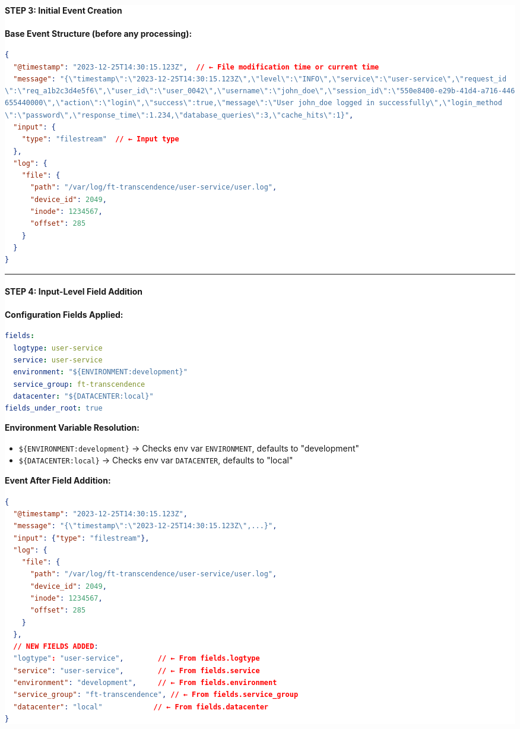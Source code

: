 
#### **STEP 3: Initial Event Creation**

**Base Event Structure (before any processing):**
```json
{
  "@timestamp": "2023-12-25T14:30:15.123Z",  // ← File modification time or current time
  "message": "{\"timestamp\":\"2023-12-25T14:30:15.123Z\",\"level\":\"INFO\",\"service\":\"user-service\",\"request_id\":\"req_a1b2c3d4e5f6\",\"user_id\":\"user_0042\",\"username\":\"john_doe\",\"session_id\":\"550e8400-e29b-41d4-a716-446655440000\",\"action\":\"login\",\"success\":true,\"message\":\"User john_doe logged in successfully\",\"login_method\":\"password\",\"response_time\":1.234,\"database_queries\":3,\"cache_hits\":1}",
  "input": {
    "type": "filestream"  // ← Input type
  },
  "log": {
    "file": {
      "path": "/var/log/ft-transcendence/user-service/user.log",
      "device_id": 2049,
      "inode": 1234567,
      "offset": 285
    }
  }
}
```

---

#### **STEP 4: Input-Level Field Addition**

**Configuration Fields Applied:**
```yaml
fields:
  logtype: user-service
  service: user-service
  environment: "${ENVIRONMENT:development}"
  service_group: ft-transcendence
  datacenter: "${DATACENTER:local}"
fields_under_root: true
```

**Environment Variable Resolution:**
- `${ENVIRONMENT:development}` → Checks env var `ENVIRONMENT`, defaults to "development"
- `${DATACENTER:local}` → Checks env var `DATACENTER`, defaults to "local"

**Event After Field Addition:**
```json
{
  "@timestamp": "2023-12-25T14:30:15.123Z",
  "message": "{\"timestamp\":\"2023-12-25T14:30:15.123Z\",...}",
  "input": {"type": "filestream"},
  "log": {
    "file": {
      "path": "/var/log/ft-transcendence/user-service/user.log",
      "device_id": 2049,
      "inode": 1234567, 
      "offset": 285
    }
  },
  // NEW FIELDS ADDED:
  "logtype": "user-service",        // ← From fields.logtype
  "service": "user-service",        // ← From fields.service
  "environment": "development",     // ← From fields.environment 
  "service_group": "ft-transcendence", // ← From fields.service_group
  "datacenter": "local"            // ← From fields.datacenter
}
```